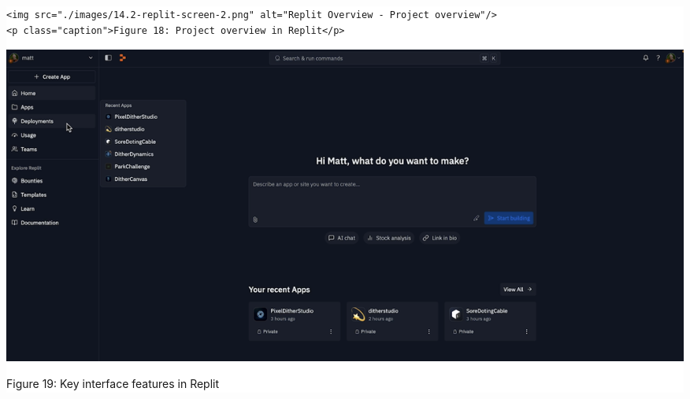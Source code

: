     <img src="./images/14.2-replit-screen-2.png" alt="Replit Overview - Project overview"/>
    <p class="caption">Figure 18: Project overview in Replit</p>
</div>

<div class="image-container">
    <img src="./images/14.3-replit-screen-3.png" alt="Replit Features - Interface features"/>
    <p class="caption">Figure 19: Key interface features in Replit</p>
</div>
